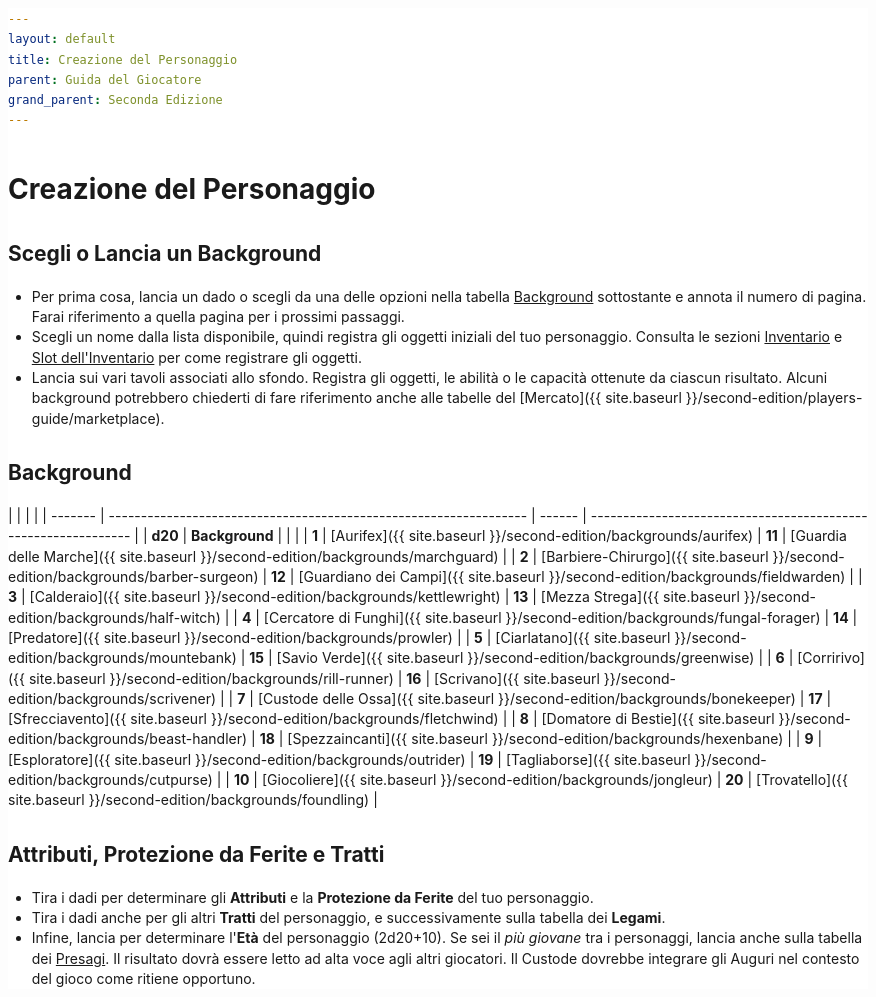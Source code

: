 ```yaml
---
layout: default
title: Creazione del Personaggio
parent: Guida del Giocatore
grand_parent: Seconda Edizione
---
```


# Creazione del Personaggio

## Scegli o Lancia un Background
- Per prima cosa, lancia un dado o scegli da una delle opzioni nella tabella [Background](#background) sottostante e annota il numero di pagina. Farai riferimento a quella pagina per i prossimi passaggi.
- Scegli un nome dalla lista disponibile, quindi registra gli oggetti iniziali del tuo personaggio. Consulta le sezioni [Inventario](#inventario) e [Slot dell'Inventario](#slot-dellinventario) per come registrare gli oggetti.
- Lancia sui vari tavoli associati allo sfondo. Registra gli oggetti, le abilità o le capacità ottenute da ciascun risultato. Alcuni background potrebbero chiederti di fare riferimento anche alle tabelle del [Mercato]({{ site.baseurl }}/second-edition/players-guide/marketplace).

## Background

|         |                                                                   |        |
| ------- | ----------------------------------------------------------------- | ------ | -------------------------------------------------------------- |
| **d20** | **Background**                                                    |        |                                                                |
| **1**   | [Aurifex]({{ site.baseurl }}/second-edition/backgrounds/aurifex)                    | **11** | [Guardia delle Marche]({{ site.baseurl }}/second-edition/backgrounds/marchguard) |
| **2**   | [Barbiere-Chirurgo]({{ site.baseurl }}/second-edition/backgrounds/barber-surgeon)   | **12** | [Guardiano dei Campi]({{ site.baseurl }}/second-edition/backgrounds/fieldwarden) |
| **3**   | [Calderaio]({{ site.baseurl }}/second-edition/backgrounds/kettlewright)             | **13** | [Mezza Strega]({{ site.baseurl }}/second-edition/backgrounds/half-witch)         |
| **4**   | [Cercatore di Funghi]({{ site.baseurl }}/second-edition/backgrounds/fungal-forager) | **14** | [Predatore]({{ site.baseurl }}/second-edition/backgrounds/prowler)               |
| **5**   | [Ciarlatano]({{ site.baseurl }}/second-edition/backgrounds/mountebank)              | **15** | [Savio Verde]({{ site.baseurl }}/second-edition/backgrounds/greenwise)           |
| **6**   | [Corririvo]({{ site.baseurl }}/second-edition/backgrounds/rill-runner)              | **16** | [Scrivano]({{ site.baseurl }}/second-edition/backgrounds/scrivener)              |
| **7**   | [Custode delle Ossa]({{ site.baseurl }}/second-edition/backgrounds/bonekeeper)      | **17** | [Sfrecciavento]({{ site.baseurl }}/second-edition/backgrounds/fletchwind)        |
| **8**   | [Domatore di Bestie]({{ site.baseurl }}/second-edition/backgrounds/beast-handler)   | **18** | [Spezzaincanti]({{ site.baseurl }}/second-edition/backgrounds/hexenbane)         |
| **9**   | [Esploratore]({{ site.baseurl }}/second-edition/backgrounds/outrider)               | **19** | [Tagliaborse]({{ site.baseurl }}/second-edition/backgrounds/cutpurse)            |
| **10**  | [Giocoliere]({{ site.baseurl }}/second-edition/backgrounds/jongleur)                | **20** | [Trovatello]({{ site.baseurl }}/second-edition/backgrounds/foundling)            |


## Attributi, Protezione da Ferite e Tratti
- Tira i dadi per determinare gli **Attributi** e la **Protezione da Ferite** del tuo personaggio.
- Tira i dadi anche per gli altri **Tratti** del personaggio, e successivamente sulla tabella dei **Legami**.
- Infine, lancia per determinare l'**Età** del personaggio (2d20+10). Se sei il _più giovane_ tra i personaggi, lancia anche sulla tabella dei [Presagi](#presagi). Il risultato dovrà essere letto ad alta voce agli altri giocatori. Il Custode dovrebbe integrare gli Auguri nel contesto del gioco come ritiene opportuno.

